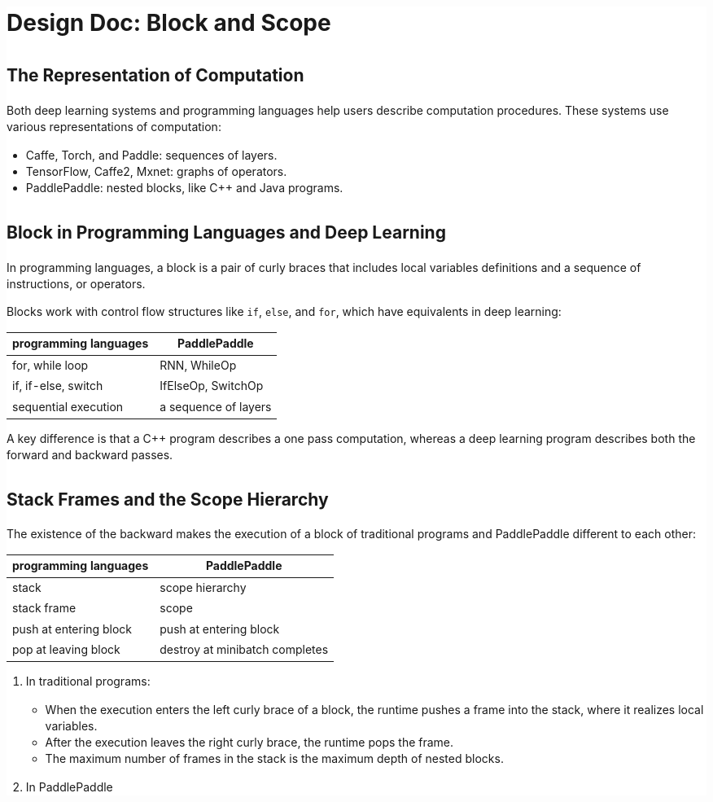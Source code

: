 # Design Doc: Block and Scope

## The Representation of Computation

Both deep learning systems and programming languages help users describe computation procedures.  These systems use various representations of computation:

- Caffe, Torch, and Paddle: sequences of layers.
- TensorFlow, Caffe2, Mxnet: graphs of operators.
- PaddlePaddle: nested blocks, like C++ and Java programs.

## Block in Programming Languages and Deep Learning

In programming languages, a block is a pair of curly braces that includes local variables definitions and a sequence of instructions, or operators.

Blocks work with control flow structures like `if`, `else`, and `for`, which have equivalents in deep learning:

| programming languages | PaddlePaddle          |
|-----------------------|-----------------------|
| for, while loop       | RNN, WhileOp          |
| if, if-else, switch   | IfElseOp, SwitchOp    |
| sequential execution  | a sequence of layers  |

A key difference is that a C++ program describes a one pass computation, whereas a deep learning program describes both the forward and backward passes.

## Stack Frames and the Scope Hierarchy

The existence of the backward makes the execution of a block of traditional programs and PaddlePaddle different to each other:

| programming languages | PaddlePaddle                  |
|-----------------------|-------------------------------|
| stack                 | scope hierarchy               |
| stack frame           | scope                         |
| push at entering block| push at entering block        |
| pop at leaving block  | destroy at minibatch completes|

1. In traditional programs:

   - When the execution enters the left curly brace of a block, the runtime pushes a frame into the stack, where it realizes local variables.
   - After the execution leaves the right curly brace, the runtime pops the frame.
   - The maximum number of frames in the stack is the maximum depth of nested blocks.

1. In PaddlePaddle
